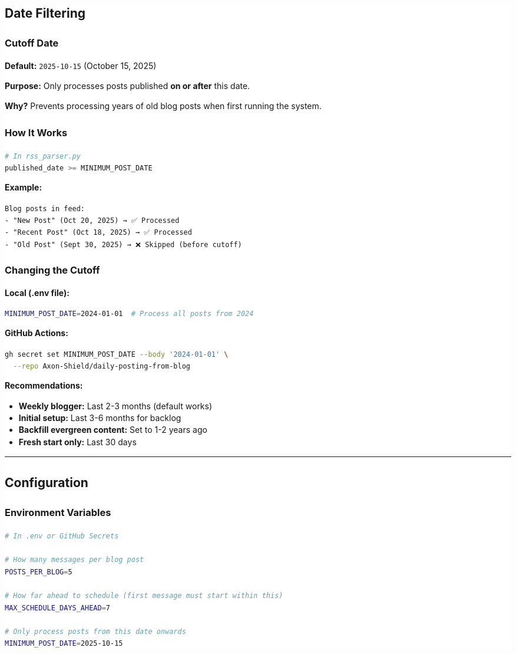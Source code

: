 
## Date Filtering

### Cutoff Date

**Default:** `2025-10-15` (October 15, 2025)

**Purpose:** Only processes posts published **on or after** this date.

**Why?** Prevents processing years of old blog posts when first running the system.

### How It Works

```python
# In rss_parser.py
published_date >= MINIMUM_POST_DATE
```

**Example:**
```
Blog posts in feed:
- "New Post" (Oct 20, 2025) → ✅ Processed
- "Recent Post" (Oct 18, 2025) → ✅ Processed
- "Old Post" (Sept 30, 2025) → ❌ Skipped (before cutoff)
```

### Changing the Cutoff

**Local (.env file):**
```bash
MINIMUM_POST_DATE=2024-01-01  # Process all posts from 2024
```

**GitHub Actions:**
```bash
gh secret set MINIMUM_POST_DATE --body '2024-01-01' \
  --repo Axon-Shield/daily-posting-from-blog
```

**Recommendations:**
- **Weekly blogger:** Last 2-3 months (default works)
- **Initial setup:** Last 3-6 months for backlog
- **Backfill evergreen content:** Set to 1-2 years ago
- **Fresh start only:** Last 30 days

---

## Configuration

### Environment Variables

```bash
# In .env or GitHub Secrets

# How many messages per blog post
POSTS_PER_BLOG=5

# How far ahead to schedule (first message must start within this)
MAX_SCHEDULE_DAYS_AHEAD=7

# Only process posts from this date onwards
MINIMUM_POST_DATE=2025-10-15
```
